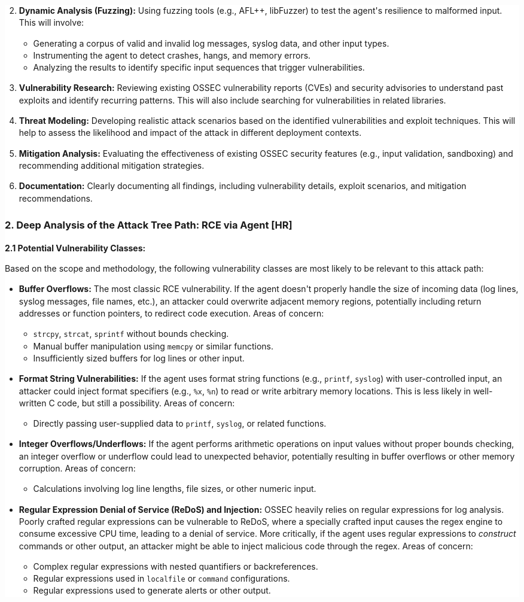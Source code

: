 2.  **Dynamic Analysis (Fuzzing):**  Using fuzzing tools (e.g., AFL++, libFuzzer) to test the agent's resilience to malformed input.  This will involve:
    *   Generating a corpus of valid and invalid log messages, syslog data, and other input types.
    *   Instrumenting the agent to detect crashes, hangs, and memory errors.
    *   Analyzing the results to identify specific input sequences that trigger vulnerabilities.

3.  **Vulnerability Research:**  Reviewing existing OSSEC vulnerability reports (CVEs) and security advisories to understand past exploits and identify recurring patterns.  This will also include searching for vulnerabilities in related libraries.

4.  **Threat Modeling:**  Developing realistic attack scenarios based on the identified vulnerabilities and exploit techniques.  This will help to assess the likelihood and impact of the attack in different deployment contexts.

5.  **Mitigation Analysis:**  Evaluating the effectiveness of existing OSSEC security features (e.g., input validation, sandboxing) and recommending additional mitigation strategies.

6.  **Documentation:**  Clearly documenting all findings, including vulnerability details, exploit scenarios, and mitigation recommendations.

### 2. Deep Analysis of the Attack Tree Path: RCE via Agent [HR]

**2.1 Potential Vulnerability Classes:**

Based on the scope and methodology, the following vulnerability classes are most likely to be relevant to this attack path:

*   **Buffer Overflows:**  The most classic RCE vulnerability.  If the agent doesn't properly handle the size of incoming data (log lines, syslog messages, file names, etc.), an attacker could overwrite adjacent memory regions, potentially including return addresses or function pointers, to redirect code execution.  Areas of concern:
    *   `strcpy`, `strcat`, `sprintf` without bounds checking.
    *   Manual buffer manipulation using `memcpy` or similar functions.
    *   Insufficiently sized buffers for log lines or other input.

*   **Format String Vulnerabilities:**  If the agent uses format string functions (e.g., `printf`, `syslog`) with user-controlled input, an attacker could inject format specifiers (e.g., `%x`, `%n`) to read or write arbitrary memory locations.  This is less likely in well-written C code, but still a possibility. Areas of concern:
    *   Directly passing user-supplied data to `printf`, `syslog`, or related functions.

*   **Integer Overflows/Underflows:**  If the agent performs arithmetic operations on input values without proper bounds checking, an integer overflow or underflow could lead to unexpected behavior, potentially resulting in buffer overflows or other memory corruption. Areas of concern:
    *   Calculations involving log line lengths, file sizes, or other numeric input.

*   **Regular Expression Denial of Service (ReDoS) and Injection:**  OSSEC heavily relies on regular expressions for log analysis.  Poorly crafted regular expressions can be vulnerable to ReDoS, where a specially crafted input causes the regex engine to consume excessive CPU time, leading to a denial of service.  More critically, if the agent uses regular expressions to *construct* commands or other output, an attacker might be able to inject malicious code through the regex. Areas of concern:
    *   Complex regular expressions with nested quantifiers or backreferences.
    *   Regular expressions used in `localfile` or `command` configurations.
    *   Regular expressions used to generate alerts or other output.
